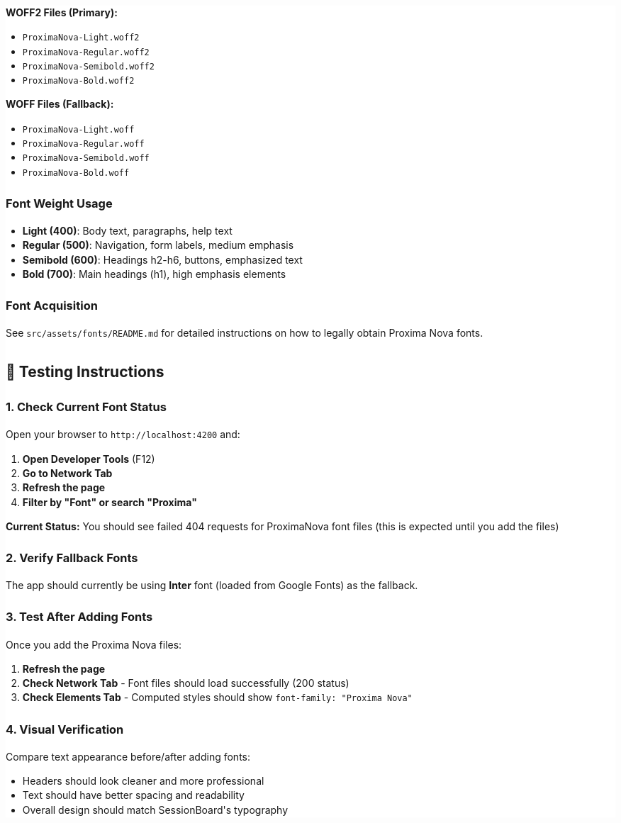 **WOFF2 Files (Primary):**
- `ProximaNova-Light.woff2`
- `ProximaNova-Regular.woff2`
- `ProximaNova-Semibold.woff2`
- `ProximaNova-Bold.woff2`

**WOFF Files (Fallback):**
- `ProximaNova-Light.woff`
- `ProximaNova-Regular.woff`
- `ProximaNova-Semibold.woff`
- `ProximaNova-Bold.woff`

### Font Weight Usage
- **Light (400)**: Body text, paragraphs, help text
- **Regular (500)**: Navigation, form labels, medium emphasis
- **Semibold (600)**: Headings h2-h6, buttons, emphasized text
- **Bold (700)**: Main headings (h1), high emphasis elements

### Font Acquisition
See `src/assets/fonts/README.md` for detailed instructions on how to legally obtain Proxima Nova fonts.

## 🧪 Testing Instructions

### 1. Check Current Font Status
Open your browser to `http://localhost:4200` and:

1. **Open Developer Tools** (F12)
2. **Go to Network Tab**
3. **Refresh the page**
4. **Filter by "Font" or search "Proxima"**

**Current Status:** You should see failed 404 requests for ProximaNova font files (this is expected until you add the files)

### 2. Verify Fallback Fonts
The app should currently be using **Inter** font (loaded from Google Fonts) as the fallback.

### 3. Test After Adding Fonts
Once you add the Proxima Nova files:

1. **Refresh the page**
2. **Check Network Tab** - Font files should load successfully (200 status)
3. **Check Elements Tab** - Computed styles should show `font-family: "Proxima Nova"`

### 4. Visual Verification
Compare text appearance before/after adding fonts:
- Headers should look cleaner and more professional
- Text should have better spacing and readability
- Overall design should match SessionBoard's typography
